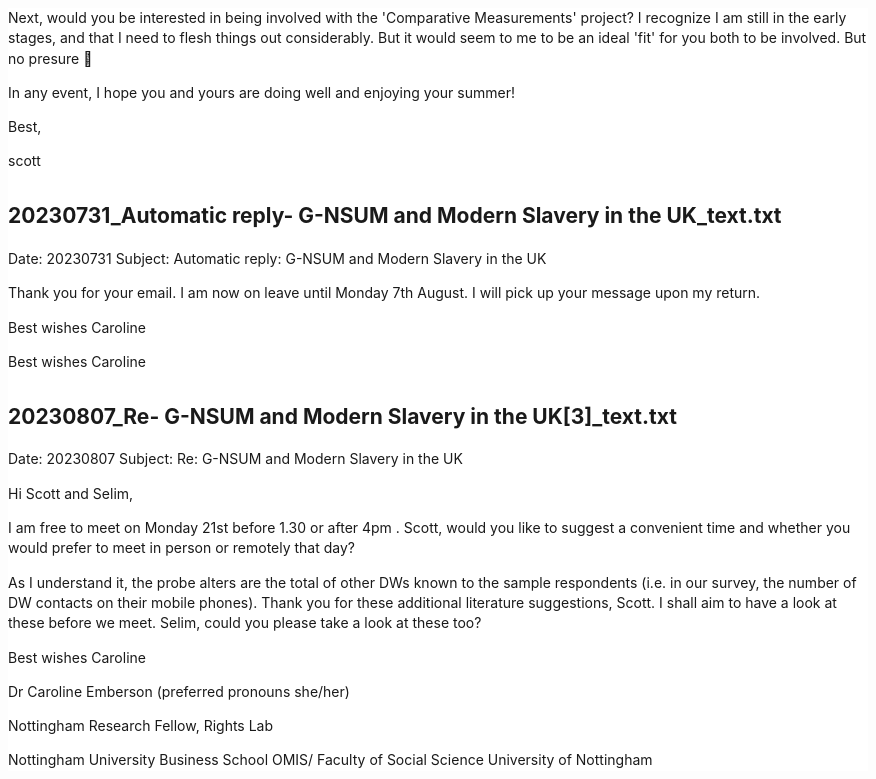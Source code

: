 Next, would you be interested in being involved with the 'Comparative Measurements' project?  I recognize I am still in the early stages, and that I need to flesh things out considerably.  But it would seem to me to be an ideal 'fit' for you both to be involved.  But no presure 🙂

 

In any event, I hope you and yours are doing well and enjoying your summer!

 

Best,

scott

 

 



## 20230731_Automatic reply- G-NSUM and Modern Slavery in the UK_text.txt
Date: 20230731
Subject: Automatic reply: G-NSUM and Modern Slavery in the UK


Thank you for your email. I am now on leave until Monday 7th August. I will pick up your message upon my return. 

Best wishes
Caroline

Best wishes
Caroline



## 20230807_Re- G-NSUM and Modern Slavery in the UK[3]_text.txt
Date: 20230807
Subject: Re: G-NSUM and Modern Slavery in the UK

Hi Scott and Selim,

I am free to meet on Monday 21st  before 1.30 or after 4pm . Scott, would you like to suggest a convenient time and whether you would prefer to meet in person or remotely that day?

As I understand it, the probe alters are the total of other DWs known to the sample respondents (i.e. in our survey, the number of DW contacts on their mobile phones). Thank you for these additional literature suggestions, Scott. I shall aim to have a look at these before we meet. Selim, could you please take a look at these too?

Best wishes
Caroline


Dr Caroline Emberson (preferred pronouns she/her)

Nottingham Research Fellow, Rights Lab

 

Nottingham University Business School OMIS/ Faculty of Social Science
University of Nottingham
